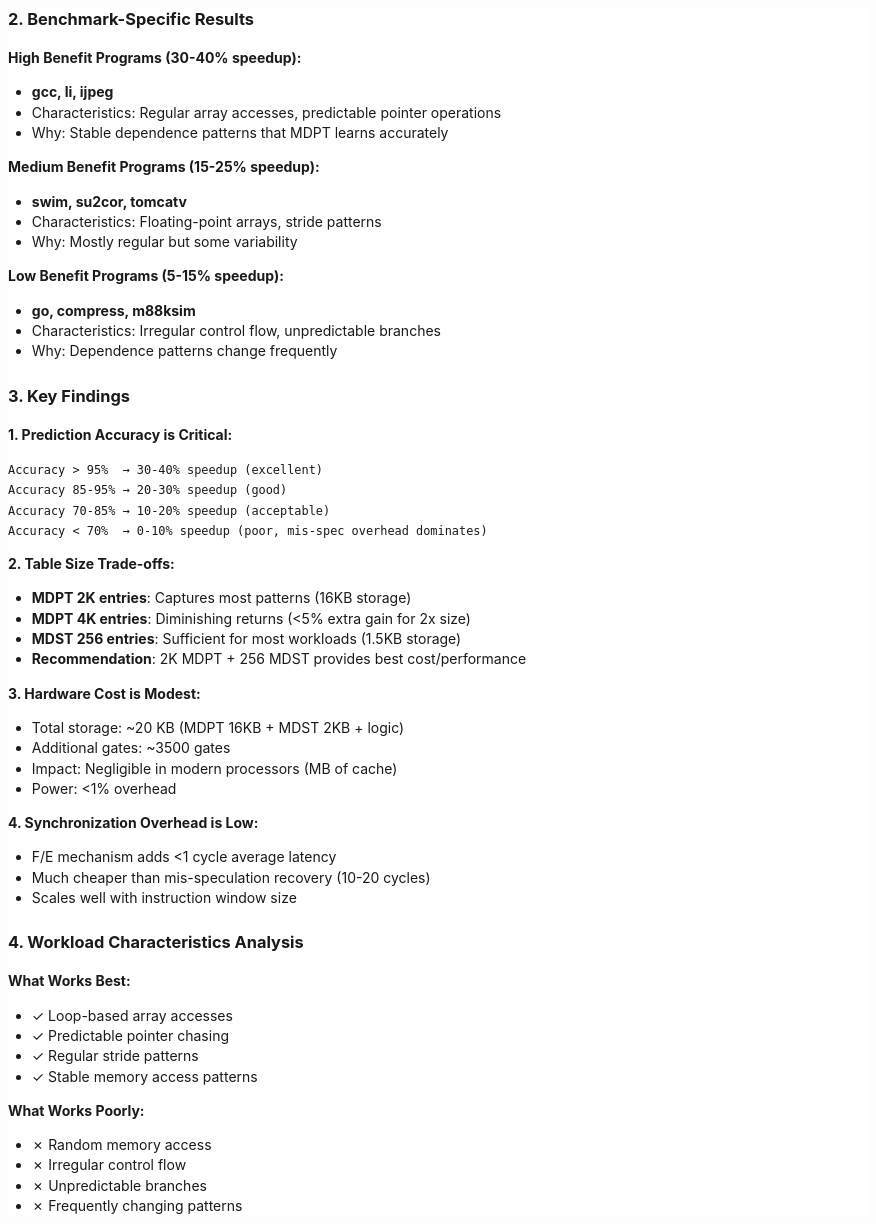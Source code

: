 ### 2. Benchmark-Specific Results

**High Benefit Programs (30-40% speedup):**
- **gcc, li, ijpeg**
- Characteristics: Regular array accesses, predictable pointer operations
- Why: Stable dependence patterns that MDPT learns accurately

**Medium Benefit Programs (15-25% speedup):**
- **swim, su2cor, tomcatv**
- Characteristics: Floating-point arrays, stride patterns
- Why: Mostly regular but some variability

**Low Benefit Programs (5-15% speedup):**
- **go, compress, m88ksim**
- Characteristics: Irregular control flow, unpredictable branches
- Why: Dependence patterns change frequently

### 3. Key Findings

**1. Prediction Accuracy is Critical:**
```
Accuracy > 95%  → 30-40% speedup (excellent)
Accuracy 85-95% → 20-30% speedup (good)
Accuracy 70-85% → 10-20% speedup (acceptable)
Accuracy < 70%  → 0-10% speedup (poor, mis-spec overhead dominates)
```

**2. Table Size Trade-offs:**
- **MDPT 2K entries**: Captures most patterns (16KB storage)
- **MDPT 4K entries**: Diminishing returns (<5% extra gain for 2x size)
- **MDST 256 entries**: Sufficient for most workloads (1.5KB storage)
- **Recommendation**: 2K MDPT + 256 MDST provides best cost/performance

**3. Hardware Cost is Modest:**
- Total storage: ~20 KB (MDPT 16KB + MDST 2KB + logic)
- Additional gates: ~3500 gates
- Impact: Negligible in modern processors (MB of cache)
- Power: <1% overhead

**4. Synchronization Overhead is Low:**
- F/E mechanism adds <1 cycle average latency
- Much cheaper than mis-speculation recovery (10-20 cycles)
- Scales well with instruction window size

### 4. Workload Characteristics Analysis

**What Works Best:**
- ✓ Loop-based array accesses
- ✓ Predictable pointer chasing
- ✓ Regular stride patterns
- ✓ Stable memory access patterns

**What Works Poorly:**
- ✗ Random memory access
- ✗ Irregular control flow
- ✗ Unpredictable branches
- ✗ Frequently changing patterns
